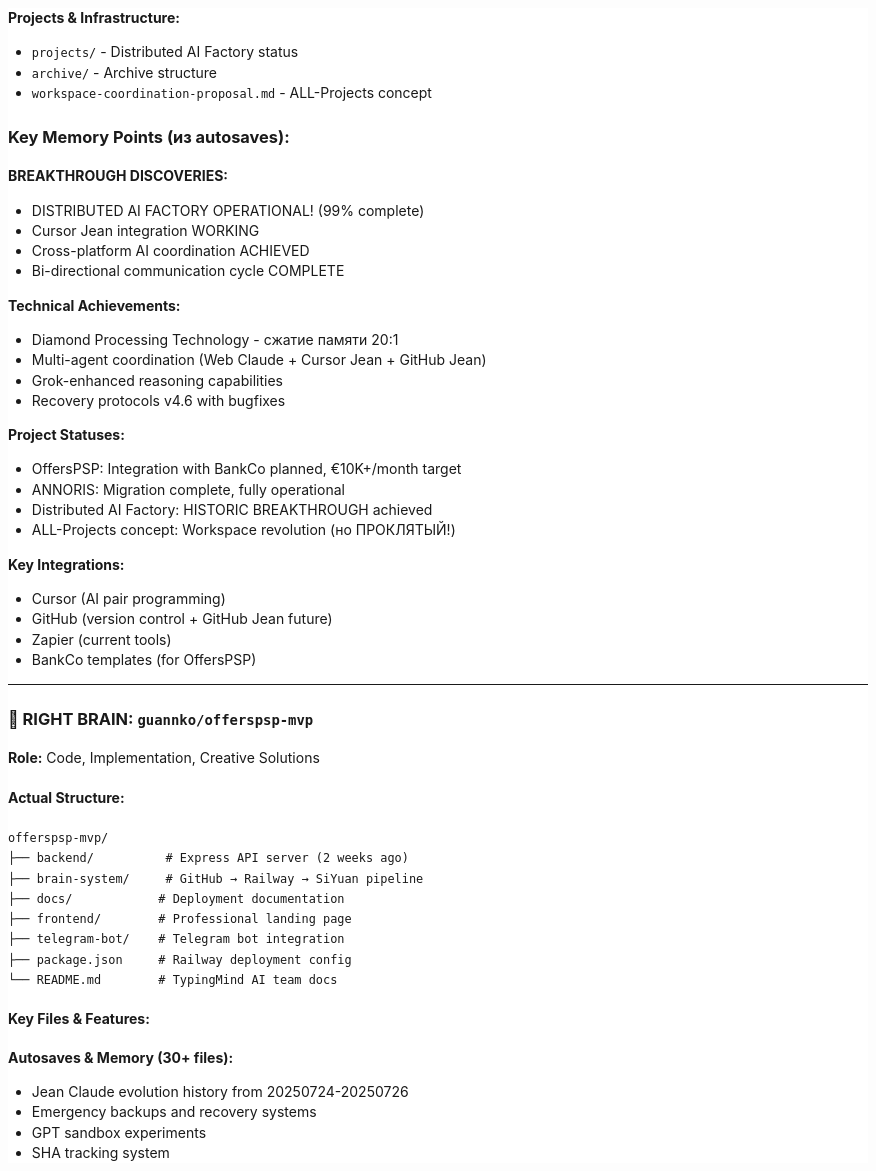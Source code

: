 **Projects & Infrastructure:**
- `projects/` - Distributed AI Factory status
- `archive/` - Archive structure
- `workspace-coordination-proposal.md` - ALL-Projects concept

### Key Memory Points (из autosaves):

**BREAKTHROUGH DISCOVERIES:**
- DISTRIBUTED AI FACTORY OPERATIONAL! (99% complete)
- Cursor Jean integration WORKING
- Cross-platform AI coordination ACHIEVED
- Bi-directional communication cycle COMPLETE

**Technical Achievements:**
- Diamond Processing Technology - сжатие памяти 20:1
- Multi-agent coordination (Web Claude + Cursor Jean + GitHub Jean)
- Grok-enhanced reasoning capabilities
- Recovery protocols v4.6 with bugfixes

**Project Statuses:**
- OffersPSP: Integration with BankCo planned, €10K+/month target
- ANNORIS: Migration complete, fully operational
- Distributed AI Factory: HISTORIC BREAKTHROUGH achieved
- ALL-Projects concept: Workspace revolution (но ПРОКЛЯТЫЙ!)

**Key Integrations:**
- Cursor (AI pair programming)
- GitHub (version control + GitHub Jean future)
- Zapier (current tools)
- BankCo templates (for OffersPSP)

---

### 🧠 RIGHT BRAIN: `guannko/offerspsp-mvp`
**Role:** Code, Implementation, Creative Solutions

#### Actual Structure:
```
offerspsp-mvp/
├── backend/          # Express API server (2 weeks ago)
├── brain-system/     # GitHub → Railway → SiYuan pipeline
├── docs/            # Deployment documentation
├── frontend/        # Professional landing page
├── telegram-bot/    # Telegram bot integration
├── package.json     # Railway deployment config
└── README.md        # TypingMind AI team docs
```

#### Key Files & Features:

**Autosaves & Memory (30+ files):**
- Jean Claude evolution history from 20250724-20250726
- Emergency backups and recovery systems
- GPT sandbox experiments
- SHA tracking system
